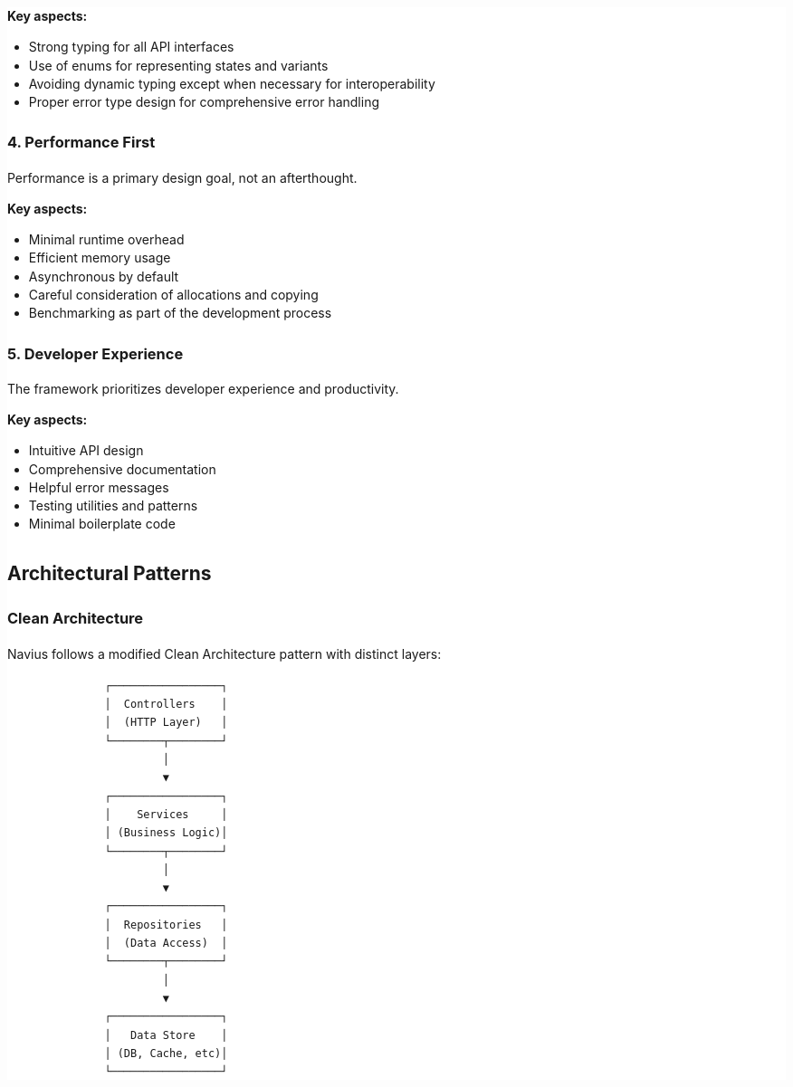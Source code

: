 **Key aspects:**
- Strong typing for all API interfaces
- Use of enums for representing states and variants
- Avoiding dynamic typing except when necessary for interoperability
- Proper error type design for comprehensive error handling

### 4. Performance First
Performance is a primary design goal, not an afterthought.

**Key aspects:**
- Minimal runtime overhead
- Efficient memory usage
- Asynchronous by default
- Careful consideration of allocations and copying
- Benchmarking as part of the development process

### 5. Developer Experience
The framework prioritizes developer experience and productivity.

**Key aspects:**
- Intuitive API design
- Comprehensive documentation
- Helpful error messages
- Testing utilities and patterns
- Minimal boilerplate code

## Architectural Patterns

### Clean Architecture

Navius follows a modified Clean Architecture pattern with distinct layers:

```
               ┌─────────────────┐
               │  Controllers    │
               │  (HTTP Layer)   │
               └────────┬────────┘
                        │
                        ▼
               ┌─────────────────┐
               │    Services     │
               │ (Business Logic)│
               └────────┬────────┘
                        │
                        ▼
               ┌─────────────────┐
               │  Repositories   │
               │  (Data Access)  │
               └────────┬────────┘
                        │
                        ▼
               ┌─────────────────┐
               │   Data Store    │
               │ (DB, Cache, etc)│
               └─────────────────┘
```
